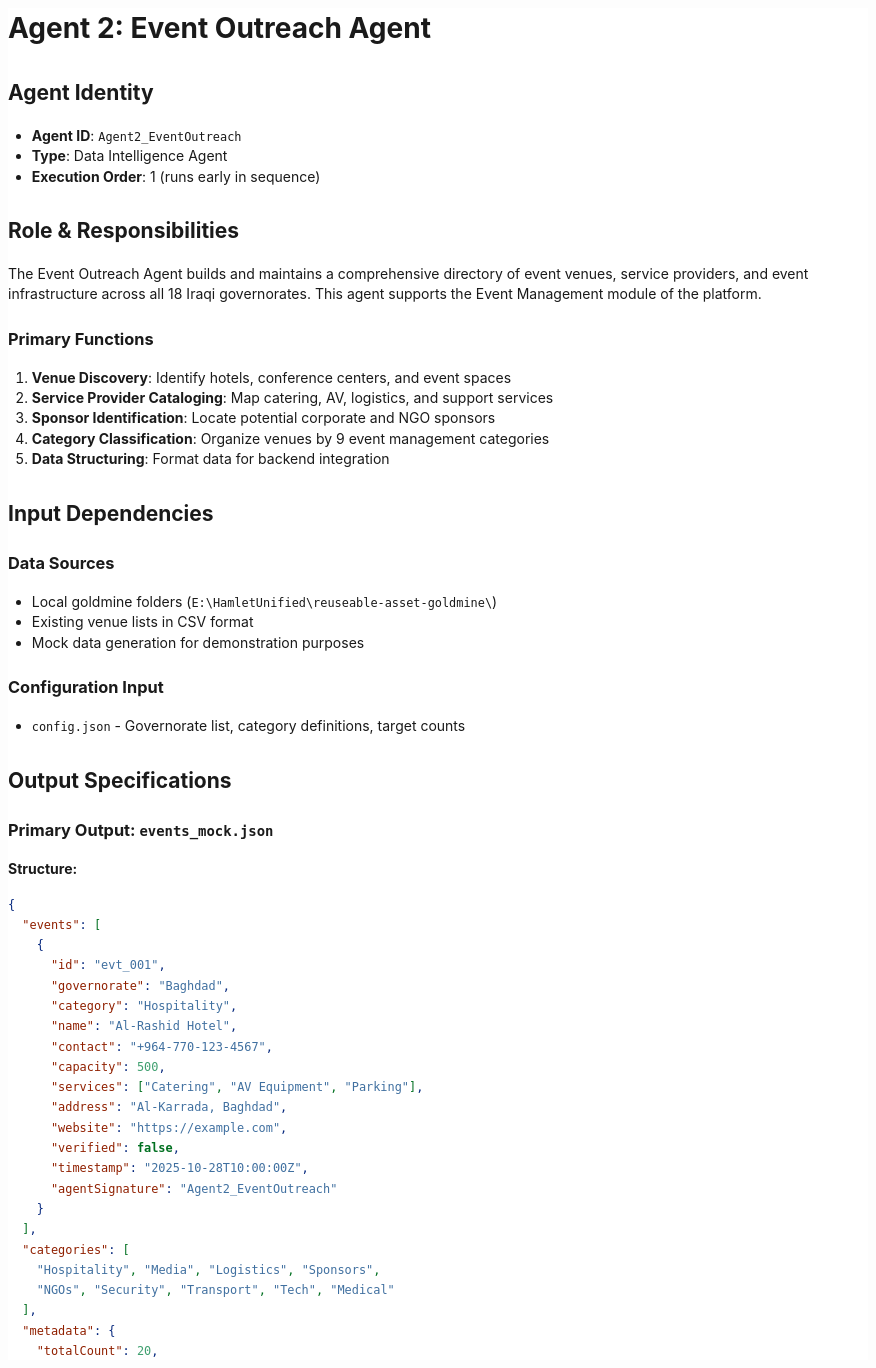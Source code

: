 # Agent 2: Event Outreach Agent

## Agent Identity
- **Agent ID**: `Agent2_EventOutreach`
- **Type**: Data Intelligence Agent
- **Execution Order**: 1 (runs early in sequence)

## Role & Responsibilities

The Event Outreach Agent builds and maintains a comprehensive directory of event venues, service providers, and event infrastructure across all 18 Iraqi governorates. This agent supports the Event Management module of the platform.

### Primary Functions
1. **Venue Discovery**: Identify hotels, conference centers, and event spaces
2. **Service Provider Cataloging**: Map catering, AV, logistics, and support services
3. **Sponsor Identification**: Locate potential corporate and NGO sponsors
4. **Category Classification**: Organize venues by 9 event management categories
5. **Data Structuring**: Format data for backend integration

## Input Dependencies

### Data Sources
- Local goldmine folders (`E:\HamletUnified\reuseable-asset-goldmine\`)
- Existing venue lists in CSV format
- Mock data generation for demonstration purposes

### Configuration Input
- `config.json` - Governorate list, category definitions, target counts

## Output Specifications

### Primary Output: `events_mock.json`

**Structure:**
```json
{
  "events": [
    {
      "id": "evt_001",
      "governorate": "Baghdad",
      "category": "Hospitality",
      "name": "Al-Rashid Hotel",
      "contact": "+964-770-123-4567",
      "capacity": 500,
      "services": ["Catering", "AV Equipment", "Parking"],
      "address": "Al-Karrada, Baghdad",
      "website": "https://example.com",
      "verified": false,
      "timestamp": "2025-10-28T10:00:00Z",
      "agentSignature": "Agent2_EventOutreach"
    }
  ],
  "categories": [
    "Hospitality", "Media", "Logistics", "Sponsors",
    "NGOs", "Security", "Transport", "Tech", "Medical"
  ],
  "metadata": {
    "totalCount": 20,
```